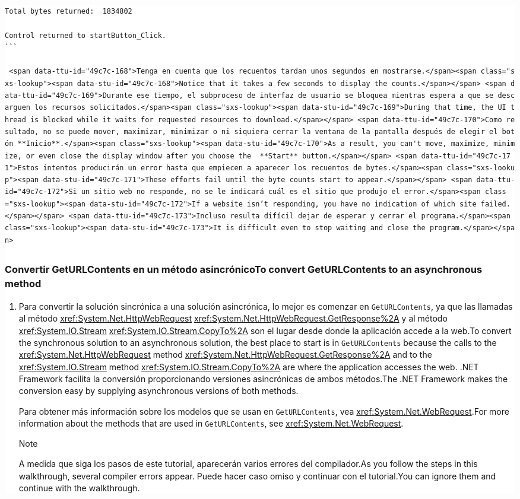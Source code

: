     Total bytes returned:  1834802  
  
    Control returned to startButton_Click.  
    ```  
  
     <span data-ttu-id="49c7c-168">Tenga en cuenta que los recuentos tardan unos segundos en mostrarse.</span><span class="sxs-lookup"><span data-stu-id="49c7c-168">Notice that it takes a few seconds to display the counts.</span></span> <span data-ttu-id="49c7c-169">Durante ese tiempo, el subproceso de interfaz de usuario se bloquea mientras espera a que se descarguen los recursos solicitados.</span><span class="sxs-lookup"><span data-stu-id="49c7c-169">During that time, the UI thread is blocked while it waits for requested resources to download.</span></span> <span data-ttu-id="49c7c-170">Como resultado, no se puede mover, maximizar, minimizar o ni siquiera cerrar la ventana de la pantalla después de elegir el botón **Inicio**.</span><span class="sxs-lookup"><span data-stu-id="49c7c-170">As a result, you can't move, maximize, minimize, or even close the display window after you choose the  **Start** button.</span></span> <span data-ttu-id="49c7c-171">Estos intentos producirán un error hasta que empiecen a aparecer los recuentos de bytes.</span><span class="sxs-lookup"><span data-stu-id="49c7c-171">These efforts fail until the byte counts start to appear.</span></span> <span data-ttu-id="49c7c-172">Si un sitio web no responde, no se le indicará cuál es el sitio que produjo el error.</span><span class="sxs-lookup"><span data-stu-id="49c7c-172">If a website isn’t responding, you have no indication of which site failed.</span></span> <span data-ttu-id="49c7c-173">Incluso resulta difícil dejar de esperar y cerrar el programa.</span><span class="sxs-lookup"><span data-stu-id="49c7c-173">It is difficult even to stop waiting and close the program.</span></span>  
  
##  <a name="BKMK_ConvertGtBtArr"></a>   
###  <a name="GetURLContents"></a> <span data-ttu-id="49c7c-174">Convertir GetURLContents en un método asincrónico</span><span class="sxs-lookup"><span data-stu-id="49c7c-174">To convert GetURLContents to an asynchronous method</span></span>  
  
1.  <span data-ttu-id="49c7c-175">Para convertir la solución sincrónica a una solución asincrónica, lo mejor es comenzar en `GetURLContents`, ya que las llamadas al método <xref:System.Net.HttpWebRequest> <xref:System.Net.HttpWebRequest.GetResponse%2A> y al método <xref:System.IO.Stream> <xref:System.IO.Stream.CopyTo%2A> son el lugar desde donde la aplicación accede a la web.</span><span class="sxs-lookup"><span data-stu-id="49c7c-175">To convert the synchronous solution to an asynchronous solution, the best place to start is in `GetURLContents` because the calls to the <xref:System.Net.HttpWebRequest> method <xref:System.Net.HttpWebRequest.GetResponse%2A> and to the <xref:System.IO.Stream> method <xref:System.IO.Stream.CopyTo%2A> are where the application accesses the web.</span></span> <span data-ttu-id="49c7c-176">.NET Framework facilita la conversión proporcionando versiones asincrónicas de ambos métodos.</span><span class="sxs-lookup"><span data-stu-id="49c7c-176">The .NET Framework makes the conversion easy by supplying asynchronous versions of both methods.</span></span>  
  
     <span data-ttu-id="49c7c-177">Para obtener más información sobre los modelos que se usan en `GetURLContents`, vea <xref:System.Net.WebRequest>.</span><span class="sxs-lookup"><span data-stu-id="49c7c-177">For more information about the methods that are used in `GetURLContents`, see <xref:System.Net.WebRequest>.</span></span>  
  
    > [!NOTE]
    >  <span data-ttu-id="49c7c-178">A medida que siga los pasos de este tutorial, aparecerán varios errores del compilador.</span><span class="sxs-lookup"><span data-stu-id="49c7c-178">As you follow the steps in this walkthrough, several compiler errors appear.</span></span> <span data-ttu-id="49c7c-179">Puede hacer caso omiso y continuar con el tutorial.</span><span class="sxs-lookup"><span data-stu-id="49c7c-179">You can ignore them and continue with the walkthrough.</span></span>  
  